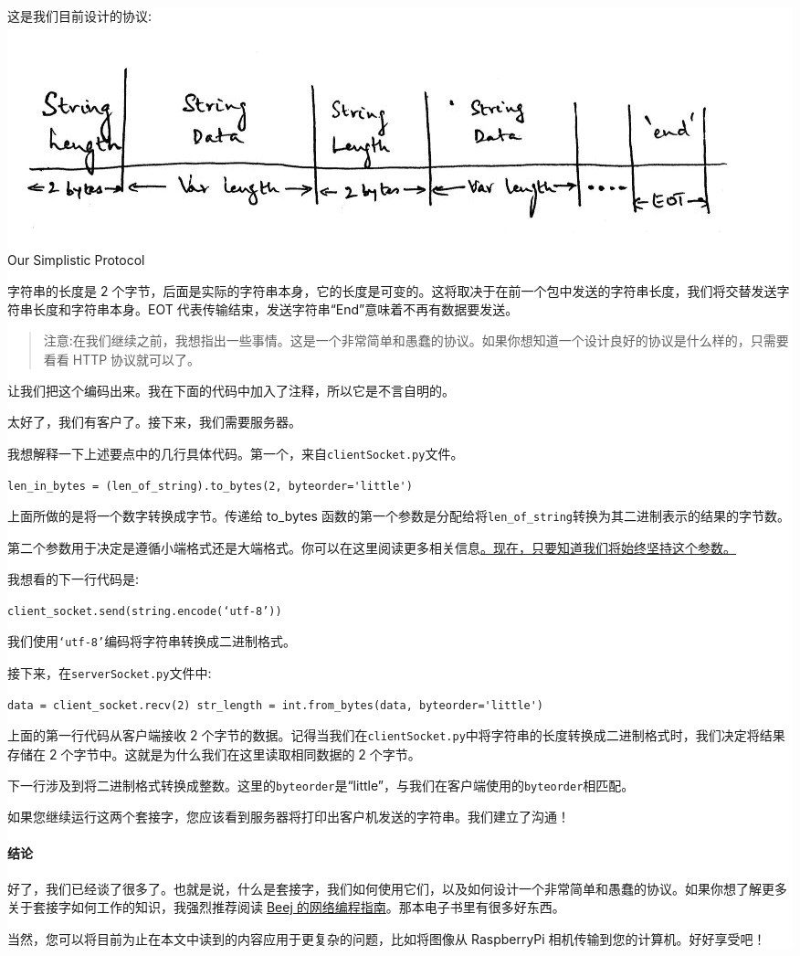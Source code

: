 这是我们目前设计的协议:

![4yfQKmY11KjLAwC3nxcq9lE2s-LF7fXEs9CS](img/50df75a11c9eb5259afc99e717dd8134.png)

Our Simplistic Protocol

字符串的长度是 2 个字节，后面是实际的字符串本身，它的长度是可变的。这将取决于在前一个包中发送的字符串长度，我们将交替发送字符串长度和字符串本身。EOT 代表传输结束，发送字符串“End”意味着不再有数据要发送。

> 注意:在我们继续之前，我想指出一些事情。这是一个非常简单和愚蠢的协议。如果你想知道一个设计良好的协议是什么样的，只需要看看 HTTP 协议就可以了。

让我们把这个编码出来。我在下面的代码中加入了注释，所以它是不言自明的。

太好了，我们有客户了。接下来，我们需要服务器。

我想解释一下上述要点中的几行具体代码。第一个，来自`clientSocket.py`文件。

`len_in_bytes = (len_of_string).to_bytes(2, byteorder='little')`

上面所做的是将一个数字转换成字节。传递给 to_bytes 函数的第一个参数是分配给将`len_of_string`转换为其二进制表示的结果的字节数。

第二个参数用于决定是遵循小端格式还是大端格式。你可以在这里阅读更多相关信息[。现在，只要知道我们将始终坚持这个参数。](https://en.wikipedia.org/wiki/Endianness)

我想看的下一行代码是:

`client_socket.send(string.encode(‘utf-8’))`

我们使用`‘utf-8’`编码将字符串转换成二进制格式。

接下来，在`serverSocket.py`文件中:

```
data = client_socket.recv(2) str_length = int.from_bytes(data, byteorder='little')
```

上面的第一行代码从客户端接收 2 个字节的数据。记得当我们在`clientSocket.py`中将字符串的长度转换成二进制格式时，我们决定将结果存储在 2 个字节中。这就是为什么我们在这里读取相同数据的 2 个字节。

下一行涉及到将二进制格式转换成整数。这里的`byteorder`是“little”，与我们在客户端使用的`byteorder`相匹配。

如果您继续运行这两个套接字，您应该看到服务器将打印出客户机发送的字符串。我们建立了沟通！

#### 结论

好了，我们已经谈了很多了。也就是说，什么是套接字，我们如何使用它们，以及如何设计一个非常简单和愚蠢的协议。如果你想了解更多关于套接字如何工作的知识，我强烈推荐阅读 [Beej 的网络编程指南](https://beej.us/guide/bgnet/html/multi/index.html)。那本电子书里有很多好东西。

当然，您可以将目前为止在本文中读到的内容应用于更复杂的问题，比如将图像从 RaspberryPi 相机传输到您的计算机。好好享受吧！
